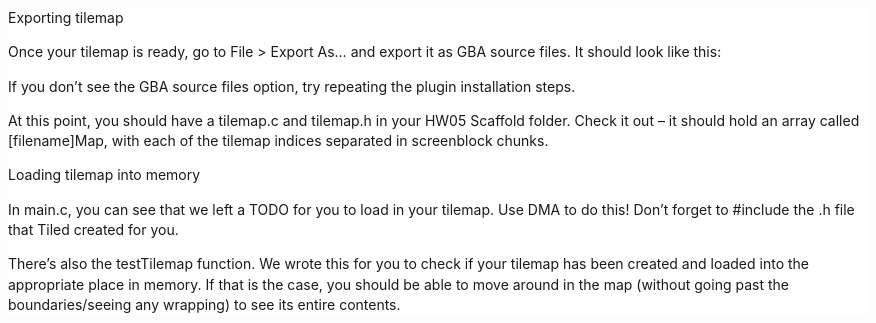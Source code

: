 Exporting tilemap

Once your tilemap is ready, go to File &gt; Export As… and export it as GBA source files. It should look like this:

If you don’t see the GBA source files option, try repeating the plugin installation steps.

At this point, you should have a tilemap.c and tilemap.h in your HW05 Scaffold folder. Check it out – it should hold an array called [filename]Map, with each of the tilemap indices separated in screenblock chunks.

Loading tilemap into memory

In main.c, you can see that we left a TODO for you to load in your tilemap. Use DMA to do this! Don’t forget to #include the .h file that Tiled created for you.

There’s also the testTilemap function. We wrote this for you to check if your tilemap has been created and loaded into the appropriate place in memory. If that is the case, you should be able to move around in the map (without going past the boundaries/seeing any wrapping) to see its entire contents.
